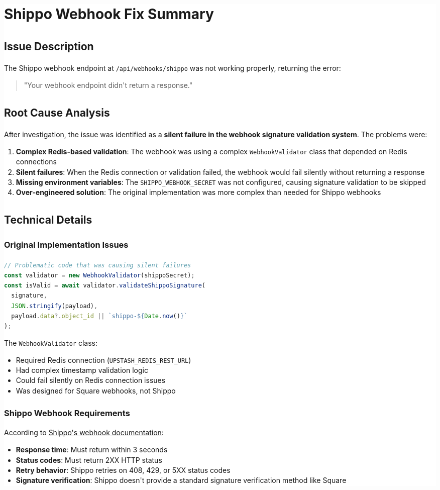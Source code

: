 # Shippo Webhook Fix Summary

## Issue Description

The Shippo webhook endpoint at `/api/webhooks/shippo` was not working properly, returning the error:

> "Your webhook endpoint didn't return a response."

## Root Cause Analysis

After investigation, the issue was identified as a **silent failure in the webhook signature validation system**. The problems were:

1. **Complex Redis-based validation**: The webhook was using a complex `WebhookValidator` class that depended on Redis connections
2. **Silent failures**: When the Redis connection or validation failed, the webhook would fail silently without returning a response
3. **Missing environment variables**: The `SHIPPO_WEBHOOK_SECRET` was not configured, causing signature validation to be skipped
4. **Over-engineered solution**: The original implementation was more complex than needed for Shippo webhooks

## Technical Details

### Original Implementation Issues

```typescript
// Problematic code that was causing silent failures
const validator = new WebhookValidator(shippoSecret);
const isValid = await validator.validateShippoSignature(
  signature,
  JSON.stringify(payload),
  payload.data?.object_id || `shippo-${Date.now()}`
);
```

The `WebhookValidator` class:
- Required Redis connection (`UPSTASH_REDIS_REST_URL`)
- Had complex timestamp validation logic
- Could fail silently on Redis connection issues
- Was designed for Square webhooks, not Shippo

### Shippo Webhook Requirements

According to [Shippo's webhook documentation](https://docs.goshippo.com/docs/tracking/webhooks/):

- **Response time**: Must return within 3 seconds
- **Status codes**: Must return 2XX HTTP status
- **Retry behavior**: Shippo retries on 408, 429, or 5XX status codes
- **Signature verification**: Shippo doesn't provide a standard signature verification method like Square
